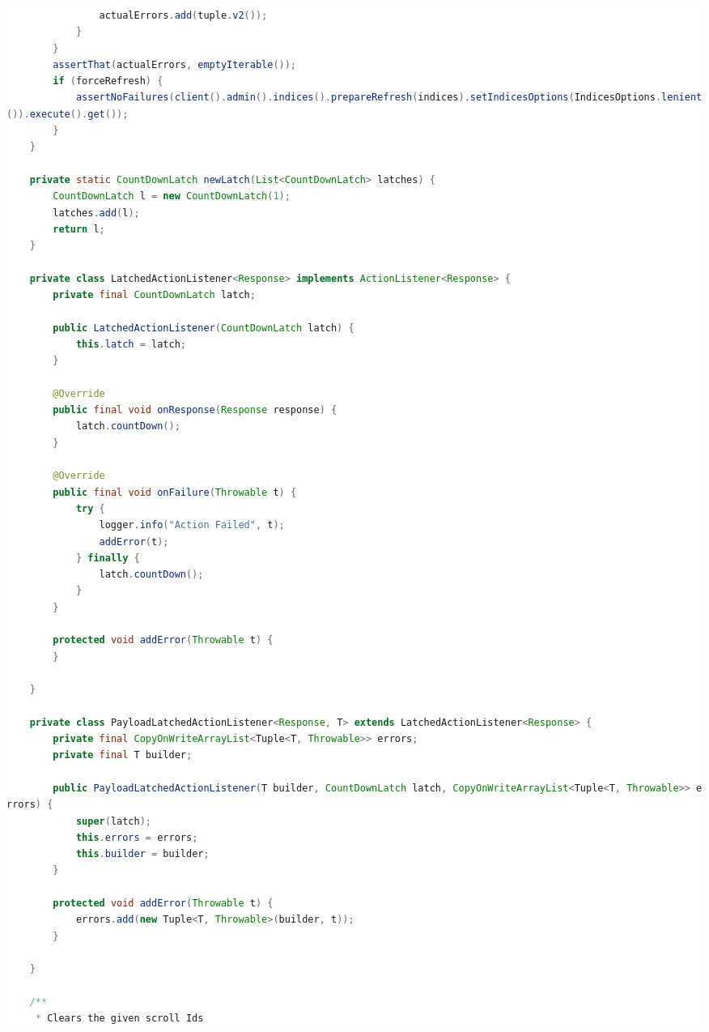 ```java
                actualErrors.add(tuple.v2());
            }
        }
        assertThat(actualErrors, emptyIterable());
        if (forceRefresh) {
            assertNoFailures(client().admin().indices().prepareRefresh(indices).setIndicesOptions(IndicesOptions.lenient()).execute().get());
        }
    }

    private static CountDownLatch newLatch(List<CountDownLatch> latches) {
        CountDownLatch l = new CountDownLatch(1);
        latches.add(l);
        return l;
    }

    private class LatchedActionListener<Response> implements ActionListener<Response> {
        private final CountDownLatch latch;

        public LatchedActionListener(CountDownLatch latch) {
            this.latch = latch;
        }

        @Override
        public final void onResponse(Response response) {
            latch.countDown();
        }

        @Override
        public final void onFailure(Throwable t) {
            try {
                logger.info("Action Failed", t);
                addError(t);
            } finally {
                latch.countDown();
            }
        }

        protected void addError(Throwable t) {
        }

    }

    private class PayloadLatchedActionListener<Response, T> extends LatchedActionListener<Response> {
        private final CopyOnWriteArrayList<Tuple<T, Throwable>> errors;
        private final T builder;

        public PayloadLatchedActionListener(T builder, CountDownLatch latch, CopyOnWriteArrayList<Tuple<T, Throwable>> errors) {
            super(latch);
            this.errors = errors;
            this.builder = builder;
        }

        protected void addError(Throwable t) {
            errors.add(new Tuple<T, Throwable>(builder, t));
        }

    }

    /**
     * Clears the given scroll Ids
```